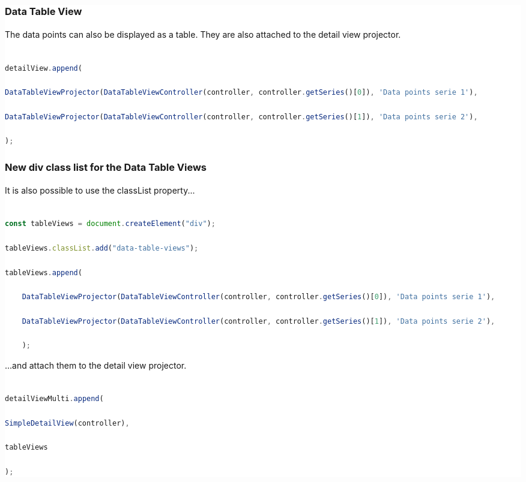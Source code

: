
### Data Table View


The data points can also be displayed as a table. They are also attached to the detail view projector.

``` js

detailView.append(

DataTableViewProjector(DataTableViewController(controller, controller.getSeries()[0]), 'Data points serie 1'),

DataTableViewProjector(DataTableViewController(controller, controller.getSeries()[1]), 'Data points serie 2'),

);

``` 


### New div class list for the Data Table Views

It is also possible to use the classList property...

``` js

const tableViews = document.createElement("div");

tableViews.classList.add("data-table-views");

tableViews.append(

    DataTableViewProjector(DataTableViewController(controller, controller.getSeries()[0]), 'Data points serie 1'),

    DataTableViewProjector(DataTableViewController(controller, controller.getSeries()[1]), 'Data points serie 2'),

    );

``` 

...and attach them to the detail view projector.

``` js

detailViewMulti.append(

SimpleDetailView(controller),

tableViews

);

```


[//]: # (Im First Steps Beispiel wird die Erstellung einer Scatter Chart mit einer Tabellen-/Detailansicht für die Datenpunkte demonstriert.)
[//]: # (Siehe auch [first-steps-demo.js]&#40;demo/first-steps/first-steps-demo.js&#41; um den Code direkt zu sehen.)
